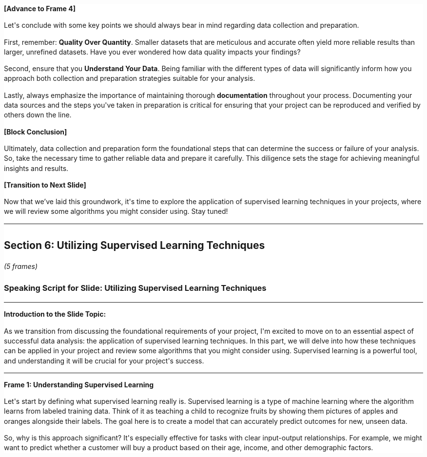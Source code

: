 **[Advance to Frame 4]**

Let's conclude with some key points we should always bear in mind regarding data collection and preparation. 

First, remember: **Quality Over Quantity**. Smaller datasets that are meticulous and accurate often yield more reliable results than larger, unrefined datasets. Have you ever wondered how data quality impacts your findings?

Second, ensure that you **Understand Your Data**. Being familiar with the different types of data will significantly inform how you approach both collection and preparation strategies suitable for your analysis.

Lastly, always emphasize the importance of maintaining thorough **documentation** throughout your process. Documenting your data sources and the steps you've taken in preparation is critical for ensuring that your project can be reproduced and verified by others down the line.

**[Block Conclusion]**

Ultimately, data collection and preparation form the foundational steps that can determine the success or failure of your analysis. So, take the necessary time to gather reliable data and prepare it carefully. This diligence sets the stage for achieving meaningful insights and results.

**[Transition to Next Slide]**

Now that we’ve laid this groundwork, it's time to explore the application of supervised learning techniques in your projects, where we will review some algorithms you might consider using. Stay tuned!

---

## Section 6: Utilizing Supervised Learning Techniques
*(5 frames)*

### Speaking Script for Slide: Utilizing Supervised Learning Techniques

---

**Introduction to the Slide Topic:**

As we transition from discussing the foundational requirements of your project, I'm excited to move on to an essential aspect of successful data analysis: the application of supervised learning techniques. In this part, we will delve into how these techniques can be applied in your project and review some algorithms that you might consider using. Supervised learning is a powerful tool, and understanding it will be crucial for your project's success.

---

**Frame 1: Understanding Supervised Learning**

Let's start by defining what supervised learning really is. Supervised learning is a type of machine learning where the algorithm learns from labeled training data. Think of it as teaching a child to recognize fruits by showing them pictures of apples and oranges alongside their labels. The goal here is to create a model that can accurately predict outcomes for new, unseen data.

So, why is this approach significant? It's especially effective for tasks with clear input-output relationships. For example, we might want to predict whether a customer will buy a product based on their age, income, and other demographic factors. 
